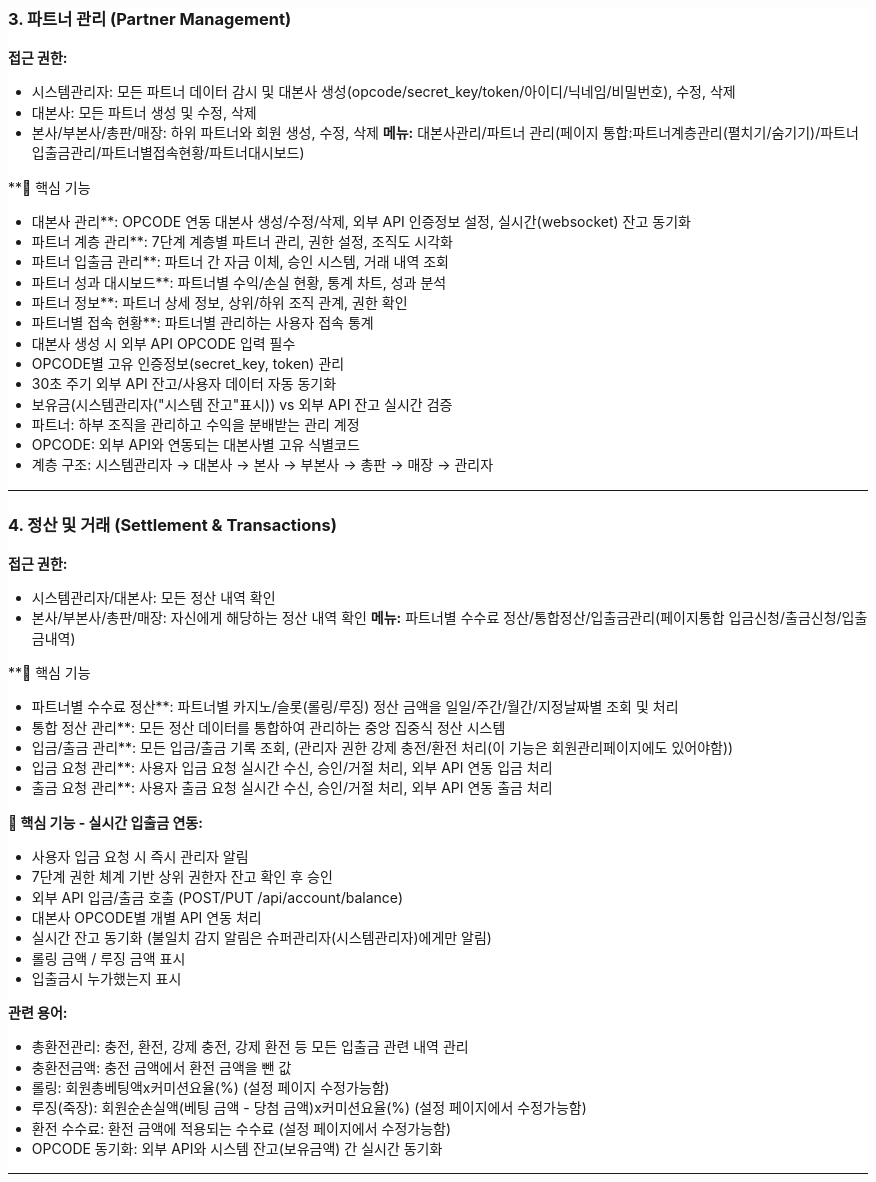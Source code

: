 ### 3. 파트너 관리 (Partner Management)
**접근 권한:**
- 시스템관리자: 모든 파트너 데이터 감시 및 대본사 생성(opcode/secret_key/token/아이디/닉네임/비밀번호), 수정, 삭제
- 대본사: 모든 파트너 생성 및 수정, 삭제
- 본사/부본사/총판/매장: 하위 파트너와 회원 생성, 수정, 삭제
**메뉴:**
대본사관리/파트너 관리(페이지 통합:파트너계층관리(펼치기/숨기기)/파트너입출금관리/파트너별접속현황/파트너대시보드) 

**🔑 핵심 기능
- 대본사 관리**: OPCODE 연동 대본사 생성/수정/삭제, 외부 API 인증정보 설정, 실시간(websocket) 잔고 동기화
- 파트너 계층 관리**: 7단계 계층별 파트너 관리, 권한 설정, 조직도 시각화
- 파트너 입출금 관리**: 파트너 간 자금 이체, 승인 시스템, 거래 내역 조회
- 파트너 성과 대시보드**: 파트너별 수익/손실 현황, 통계 차트, 성과 분석
- 파트너 정보**: 파트너 상세 정보, 상위/하위 조직 관계, 권한 확인
- 파트너별 접속 현황**: 파트너별 관리하는 사용자 접속 통계
- 대본사 생성 시 외부 API OPCODE 입력 필수
- OPCODE별 고유 인증정보(secret_key, token) 관리
- 30초 주기 외부 API 잔고/사용자 데이터 자동 동기화
- 보유금(시스템관리자("시스템 잔고"표시)) vs 외부 API 잔고 실시간 검증
- 파트너: 하부 조직을 관리하고 수익을 분배받는 관리 계정
- OPCODE: 외부 API와 연동되는 대본사별 고유 식별코드
- 계층 구조: 시스템관리자 → 대본사 → 본사 → 부본사 → 총판 → 매장 → 관리자
---

### 4. 정산 및 거래 (Settlement & Transactions)
**접근 권한:**
- 시스템관리자/대본사: 모든 정산 내역 확인
- 본사/부본사/총판/매장: 자신에게 해당하는 정산 내역 확인
**메뉴:**
파트너별 수수료 정산/통합정산/입출금관리(페이지통합 입금신청/출금신청/입출금내역)


**🔑 핵심 기능
- 파트너별 수수료 정산**: 파트너별 카지노/슬롯(롤링/루징) 정산 금액을 일일/주간/월간/지정날짜별 조회 및 처리
- 통합 정산 관리**: 모든 정산 데이터를 통합하여 관리하는 중앙 집중식 정산 시스템
- 입금/출금 관리**: 모든 입금/출금 기록 조회, (관리자 권한 강제 충전/환전 처리(이 기능은 회원관리페이지에도 있어야함))
- 입금 요청 관리**: 사용자 입금 요청 실시간 수신, 승인/거절 처리, 외부 API 연동 입금 처리
- 출금 요청 관리**: 사용자 출금 요청 실시간 수신, 승인/거절 처리, 외부 API 연동 출금 처리

**🔑 핵심 기능 - 실시간 입출금 연동:**
- 사용자 입금 요청 시 즉시 관리자 알림
- 7단계 권한 체계 기반 상위 권한자 잔고 확인 후 승인
- 외부 API 입금/출금 호출 (POST/PUT /api/account/balance)
- 대본사 OPCODE별 개별 API 연동 처리
- 실시간 잔고 동기화 (불일치 감지 알림은 슈퍼관리자(시스템관리자)에게만 알림)
- 롤링 금액 / 루징 금액 표시
- 입출금시 누가했는지 표시

**관련 용어:**
- 총환전관리: 충전, 환전, 강제 충전, 강제 환전 등 모든 입출금 관련 내역 관리
- 충환전금액: 충전 금액에서 환전 금액을 뺀 값
- 롤링: 회원총베팅액x커미션요율(%)              (설정 페이지 수정가능함)          
- 루징(죽장): 회원순손실액(베팅 금액 - 당첨 금액)x커미션요율(%) (설정 페이지에서 수정가능함)    
- 환전 수수료: 환전 금액에 적용되는 수수료                   (설정 페이지에서 수정가능함)       
- OPCODE 동기화: 외부 API와 시스템 잔고(보유금액) 간 실시간 동기화
---
